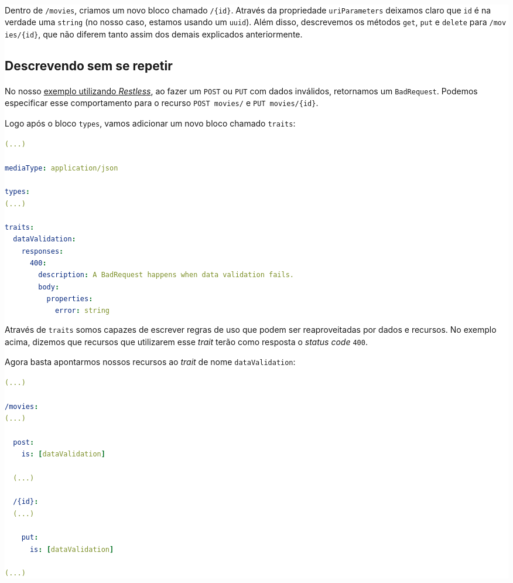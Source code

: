 Dentro de `/movies`, criamos um novo bloco chamado `/{id}`. Através da propriedade `uriParameters` deixamos
claro que `id` é na verdade uma `string` (no nosso caso, estamos usando um `uuid`). Além disso, descrevemos
os métodos `get`, `put` e `delete` para `/movies/{id}`, que não diferem tanto assim dos demais explicados
anteriormente.

## Descrevendo sem se repetir

No nosso [exemplo utilizando _Restless_](/2017/01/06/construindo-apis-em-django-com-restless.html "Construindo APIs em Django com Restless"),
ao fazer um `POST` ou `PUT` com dados inválidos, retornamos um `BadRequest`. Podemos especificar esse
comportamento para o recurso `POST movies/` e `PUT movies/{id}`.

Logo após o bloco `types`, vamos adicionar um novo bloco chamado `traits`:

```yaml
(...)

mediaType: application/json

types:
(...)

traits:
  dataValidation:
    responses:
      400:
        description: A BadRequest happens when data validation fails.
        body:
          properties:
            error: string
```

Através de `traits` somos capazes de escrever regras de uso que podem ser reaproveitadas por dados e recursos.
No exemplo acima, dizemos que recursos que utilizarem esse _trait_ terão como resposta o _status code_ `400`.

Agora basta apontarmos nossos recursos ao _trait_ de nome `dataValidation`:

```yaml
(...)

/movies:
(...)

  post:
    is: [dataValidation]

  (...)

  /{id}:
  (...)

    put:
      is: [dataValidation]

(...)
```

